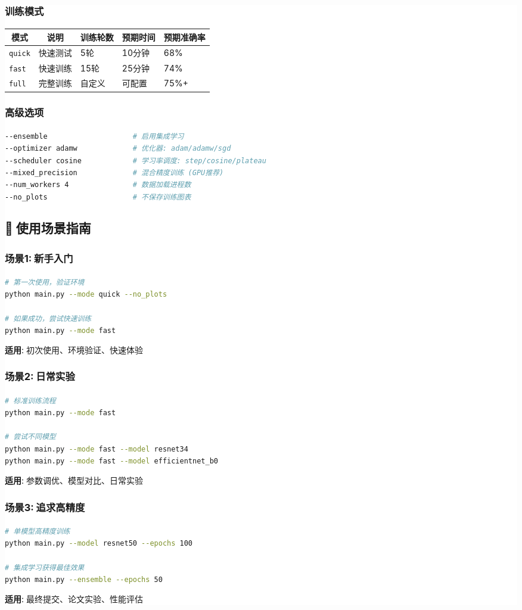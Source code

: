 ### 训练模式
| 模式 | 说明 | 训练轮数 | 预期时间 | 预期准确率 |
|------|------|----------|----------|------------|
| `quick` | 快速测试 | 5轮 | 10分钟 | 68% |
| `fast` | 快速训练 | 15轮 | 25分钟 | 74% |
| `full` | 完整训练 | 自定义 | 可配置 | 75%+ |

### 高级选项
```bash
--ensemble                    # 启用集成学习
--optimizer adamw             # 优化器: adam/adamw/sgd
--scheduler cosine            # 学习率调度: step/cosine/plateau
--mixed_precision             # 混合精度训练 (GPU推荐)
--num_workers 4               # 数据加载进程数
--no_plots                    # 不保存训练图表
```

## 🎯 使用场景指南

### 场景1: 新手入门
```bash
# 第一次使用，验证环境
python main.py --mode quick --no_plots

# 如果成功，尝试快速训练
python main.py --mode fast
```
**适用**: 初次使用、环境验证、快速体验

### 场景2: 日常实验
```bash
# 标准训练流程
python main.py --mode fast

# 尝试不同模型
python main.py --mode fast --model resnet34
python main.py --mode fast --model efficientnet_b0
```
**适用**: 参数调优、模型对比、日常实验

### 场景3: 追求高精度
```bash
# 单模型高精度训练
python main.py --model resnet50 --epochs 100

# 集成学习获得最佳效果
python main.py --ensemble --epochs 50
```
**适用**: 最终提交、论文实验、性能评估
